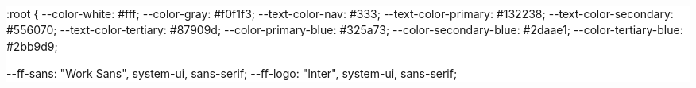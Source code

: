 :root {
--color-white: #fff;
--color-gray: #f0f1f3;
--text-color-nav: #333;
--text-color-primary: #132238;
--text-color-secondary: #556070;
--text-color-tertiary: #87909d;
--color-primary-blue: #325a73;
--color-secondary-blue: #2daae1;
--color-tertiary-blue: #2bb9d9;

--ff-sans: "Work Sans", system-ui, sans-serif;
--ff-logo: "Inter", system-ui, sans-serif;
